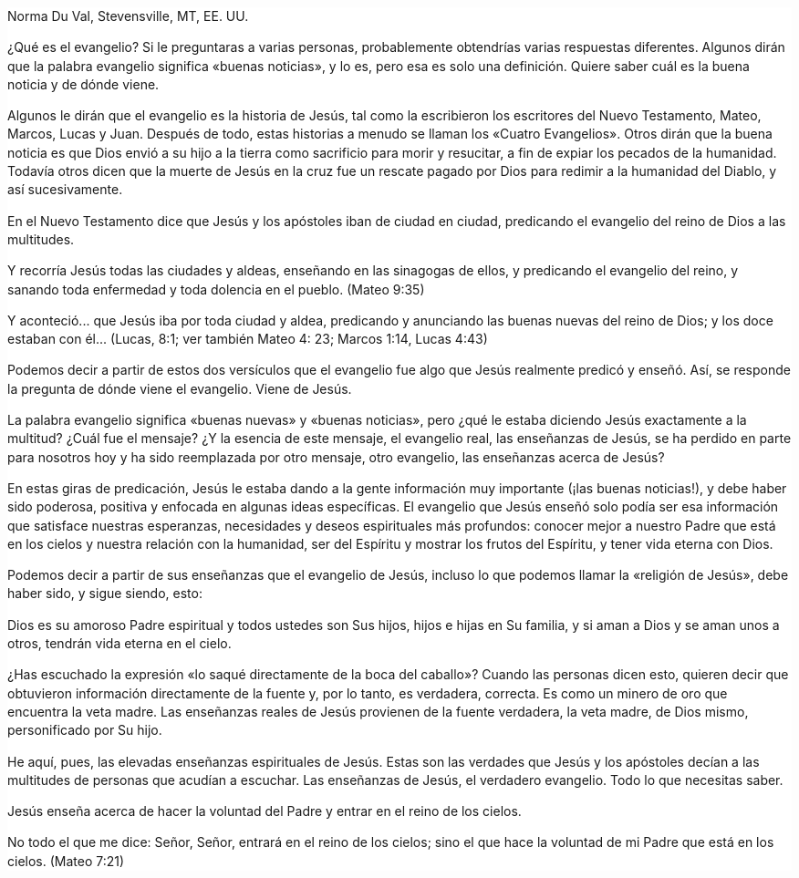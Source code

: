 Norma Du Val, Stevensville, MT, EE. UU.



¿Qué es el evangelio? Si le preguntaras a varias personas, probablemente obtendrías varias respuestas diferentes. Algunos dirán que la palabra evangelio significa «buenas noticias», y lo es, pero esa es solo una definición. Quiere saber cuál es la buena noticia y de dónde viene.

Algunos le dirán que el evangelio es la historia de Jesús, tal como la escribieron los escritores del Nuevo Testamento, Mateo, Marcos, Lucas y Juan. Después de todo, estas historias a menudo se llaman los «Cuatro Evangelios». Otros dirán que la buena noticia es que Dios envió a su hijo a la tierra como sacrificio para morir y resucitar, a fin de expiar los pecados de la humanidad. Todavía otros dicen que la muerte de Jesús en la cruz fue un rescate pagado por Dios para redimir a la humanidad del Diablo, y así sucesivamente.

En el Nuevo Testamento dice que Jesús y los apóstoles iban de ciudad en ciudad, predicando el evangelio del reino de Dios a las multitudes.

Y recorría Jesús todas las ciudades y aldeas, enseñando en las sinagogas de ellos, y predicando el evangelio del reino, y sanando toda enfermedad y toda dolencia en el pueblo. (Mateo 9:35)

Y aconteció... que Jesús iba por toda ciudad y aldea, predicando y anunciando las buenas nuevas del reino de Dios; y los doce estaban con él... (Lucas, 8:1; ver también Mateo 4: 23; Marcos 1:14, Lucas 4:43)

Podemos decir a partir de estos dos versículos que el evangelio fue algo que Jesús realmente predicó y enseñó. Así, se responde la pregunta de dónde viene el evangelio. Viene de Jesús.

La palabra evangelio significa «buenas nuevas» y «buenas noticias», pero ¿qué le estaba diciendo Jesús exactamente a la multitud? ¿Cuál fue el mensaje? ¿Y la esencia de este mensaje, el evangelio real, las enseñanzas de Jesús, se ha perdido en parte para nosotros hoy y ha sido reemplazada por otro mensaje, otro evangelio, las enseñanzas acerca de Jesús?

En estas giras de predicación, Jesús le estaba dando a la gente información muy importante (¡las buenas noticias!), y debe haber sido poderosa, positiva y enfocada en algunas ideas específicas. El evangelio que Jesús enseñó solo podía ser esa información que satisface nuestras esperanzas, necesidades y deseos espirituales más profundos: conocer mejor a nuestro Padre que está en los cielos y nuestra relación con la humanidad, ser del Espíritu y mostrar los frutos del Espíritu, y tener vida eterna con Dios.

Podemos decir a partir de sus enseñanzas que el evangelio de Jesús, incluso lo que podemos llamar la «religión de Jesús», debe haber sido, y sigue siendo, esto:

Dios es su amoroso Padre espiritual y todos ustedes son Sus hijos, hijos e hijas en Su familia, y si aman a Dios y se aman unos a otros, tendrán vida eterna en el cielo.

¿Has escuchado la expresión «lo saqué directamente de la boca del caballo»? Cuando las personas dicen esto, quieren decir que obtuvieron información directamente de la fuente y, por lo tanto, es verdadera, correcta. Es como un minero de oro que encuentra la veta madre. Las enseñanzas reales de Jesús provienen de la fuente verdadera, la veta madre, de Dios mismo, personificado por Su hijo.

He aquí, pues, las elevadas enseñanzas espirituales de Jesús. Estas son las verdades que Jesús y los apóstoles decían a las multitudes de personas que acudían a escuchar. Las enseñanzas de Jesús, el verdadero evangelio. Todo lo que necesitas saber.

Jesús enseña acerca de hacer la voluntad del Padre y entrar en el reino de los cielos.

No todo el que me dice: Señor, Señor, entrará en el reino de los cielos; sino el que hace la voluntad de mi Padre que está en los cielos. (Mateo 7:21)
